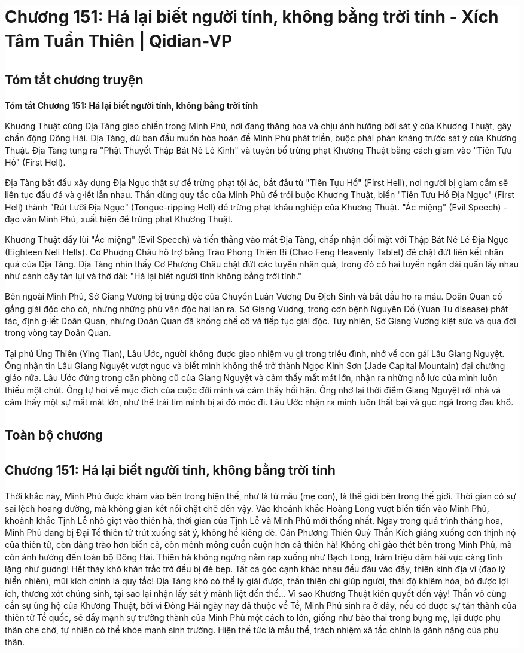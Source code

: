 # Chương 151: Há lại biết người tính, không bằng trời tính - Xích Tâm Tuần Thiên | Qidian-VP

## Tóm tắt chương truyện

**Tóm tắt Chương 151: Há lại biết người tính, không bằng trời tính**

Khương Thuật cùng Địa Tàng giao chiến trong Minh Phủ, nơi đang thăng hoa và chịu ảnh hưởng bởi sát ý của Khương Thuật, gây chấn động Đông Hải. Địa Tàng, dù ban đầu muốn hòa hoãn để Minh Phủ phát triển, buộc phải phản kháng trước sát ý của Khương Thuật. Địa Tàng tung ra "Phật Thuyết Thập Bát Nê Lê Kinh" và tuyên bố trừng phạt Khương Thuật bằng cách giam vào "Tiên Tựu Hồ" (First Hell).

Địa Tàng bắt đầu xây dựng Địa Ngục thật sự để trừng phạt tội ác, bắt đầu từ "Tiên Tựu Hồ" (First Hell), nơi người bị giam cầm sẽ liên tục đấu đá và g·iết lẫn nhau. Thần dùng quy tắc của Minh Phủ để trói buộc Khương Thuật, biến "Tiên Tựu Hồ Địa Ngục" (First Hell) thành "Rút Lưỡi Địa Ngục" (Tongue-ripping Hell) để trừng phạt khẩu nghiệp của Khương Thuật. "Ác miệng" (Evil Speech) - đạo văn Minh Phủ, xuất hiện để trừng phạt Khương Thuật.

Khương Thuật đẩy lùi "Ác miệng" (Evil Speech) và tiến thẳng vào mắt Địa Tàng, chấp nhận đối mặt với Thập Bát Nê Lê Địa Ngục (Eighteen Neli Hells). Cơ Phượng Châu hỗ trợ bằng Trào Phong Thiên Bi (Chao Feng Heavenly Tablet) để chặt đứt liên kết nhân quả của Địa Tàng. Địa Tàng nhìn thấy Cơ Phượng Châu chặt đứt các tuyến nhân quả, trong đó có hai tuyến ngắn dài quấn lấy nhau như cành cây tàn lụi và thở dài: "Há lại biết người tính không bằng trời tính."

Bên ngoài Minh Phủ, Sở Giang Vương bị trúng độc của Chuyển Luân Vương Dư Địch Sinh và bắt đầu ho ra máu. Doãn Quan cố gắng giải độc cho cô, nhưng những phù văn độc hại lan ra. Sở Giang Vương, trong cơn bệnh Nguyên Đồ (Yuan Tu disease) phát tác, định g·iết Doãn Quan, nhưng Doãn Quan đã khống chế cô và tiếp tục giải độc. Tuy nhiên, Sở Giang Vương kiệt sức và qua đời trong vòng tay Doãn Quan.

Tại phủ Ứng Thiên (Ying Tian), Lâu Ước, người không được giao nhiệm vụ gì trong triều đình, nhớ về con gái Lâu Giang Nguyệt. Ông nhận tin Lâu Giang Nguyệt vượt ngục và biết mình không thể trở thành Ngọc Kinh Sơn (Jade Capital Mountain) đại chưởng giáo nữa. Lâu Ước đứng trong căn phòng cũ của Giang Nguyệt và cảm thấy mất mát lớn, nhận ra những nỗ lực của mình luôn thiếu một chút. Ông tự hỏi về mục đích của cuộc đời mình và cảm thấy hối hận. Ông nhớ lại thời điểm Giang Nguyệt rời nhà và cảm thấy một sự mất mát lớn, như thể trái tim mình bị ai đó móc đi. Lâu Ước nhận ra mình luôn thất bại và gục ngã trong đau khổ.

## Toàn bộ chương

## Chương 151: Há lại biết người tính, không bằng trời tính

Thời khắc này, Minh Phủ được khảm vào bên trong hiện thế, như là tử mẫu (mẹ con), là thế giới bên trong thế giới.
Thời gian có sự sai lệch hoang đường, mà không gian kết nối chặt chẽ đến vậy.
Vào khoảnh khắc Hoàng Long vượt biển tiến vào Minh Phủ, khoảnh khắc Tịnh Lễ nhỏ giọt vào thiên hà, thời gian của Tịnh Lễ và Minh Phủ mới thống nhất.
Ngay trong quá trình thăng hoa, Minh Phủ đang bị Đại Tề thiên tử trút xuống sát ý, không hề kiêng dè.
Cán Phương Thiên Quỷ Thần Kích giáng xuống cơn thịnh nộ của thiên tử, còn dâng trào hơn biển cả, còn mênh mông cuồn cuộn hơn cả thiên hà!
Không chỉ gào thét bên trong Minh Phủ, mà còn ảnh hưởng đến toàn bộ Đông Hải.
Thiên hà không ngừng nằm rạp xuống như Bạch Long, trăm triệu dặm hải vực càng tĩnh lặng như gương!
Hết thảy khó khăn trắc trở đều bị đè bẹp.
Tất cả góc cạnh khác nhau đều đâu vào đấy, thiên kinh địa vĩ (đạo lý hiển nhiên), mũi kích chính là quy tắc! Địa Tàng khó có thể lý giải được, thần thiện chí giúp người, thái độ khiêm hòa, bỏ được lợi ích, thương xót chúng sinh, tại sao lại nhận lấy sát ý mãnh liệt đến thế... Vì sao Khương Thuật kiên quyết đến vậy!
Thần vô cùng cần sự ủng hộ của Khương Thuật, bởi vì Đông Hải ngày nay đã thuộc về Tề, Minh Phủ sinh ra ở đây, nếu có được sự tán thành của thiên tử Tề quốc, sẽ đẩy mạnh sự trưởng thành của Minh Phủ một cách to lớn, giống như bào thai trong bụng mẹ, lại được phụ thân che chở, tự nhiên có thể khỏe mạnh sinh trưởng.
Hiện thế tức là mẫu thể, trách nhiệm xã tắc chính là gánh nặng của phụ thân.